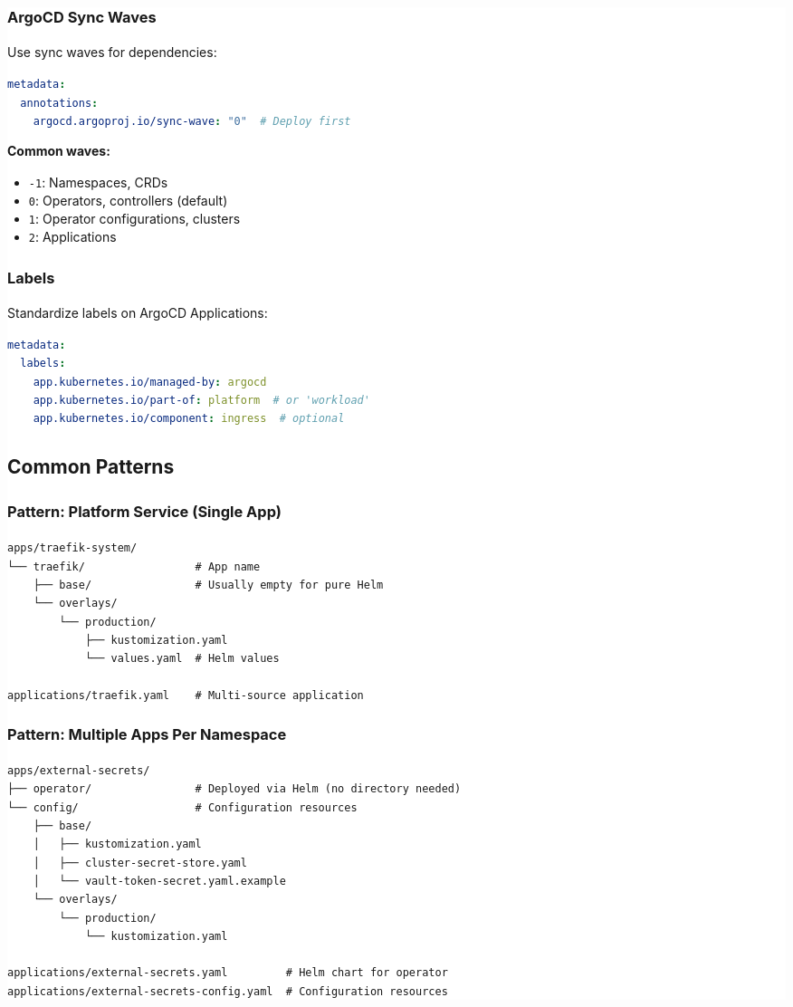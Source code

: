 ### ArgoCD Sync Waves

Use sync waves for dependencies:

```yaml
metadata:
  annotations:
    argocd.argoproj.io/sync-wave: "0"  # Deploy first
```

**Common waves:**
- `-1`: Namespaces, CRDs
- `0`: Operators, controllers (default)
- `1`: Operator configurations, clusters
- `2`: Applications

### Labels

Standardize labels on ArgoCD Applications:

```yaml
metadata:
  labels:
    app.kubernetes.io/managed-by: argocd
    app.kubernetes.io/part-of: platform  # or 'workload'
    app.kubernetes.io/component: ingress  # optional
```

## Common Patterns

### Pattern: Platform Service (Single App)

```
apps/traefik-system/
└── traefik/                 # App name
    ├── base/                # Usually empty for pure Helm
    └── overlays/
        └── production/
            ├── kustomization.yaml
            └── values.yaml  # Helm values

applications/traefik.yaml    # Multi-source application
```

### Pattern: Multiple Apps Per Namespace

```
apps/external-secrets/
├── operator/                # Deployed via Helm (no directory needed)
└── config/                  # Configuration resources
    ├── base/
    │   ├── kustomization.yaml
    │   ├── cluster-secret-store.yaml
    │   └── vault-token-secret.yaml.example
    └── overlays/
        └── production/
            └── kustomization.yaml

applications/external-secrets.yaml         # Helm chart for operator
applications/external-secrets-config.yaml  # Configuration resources
```
